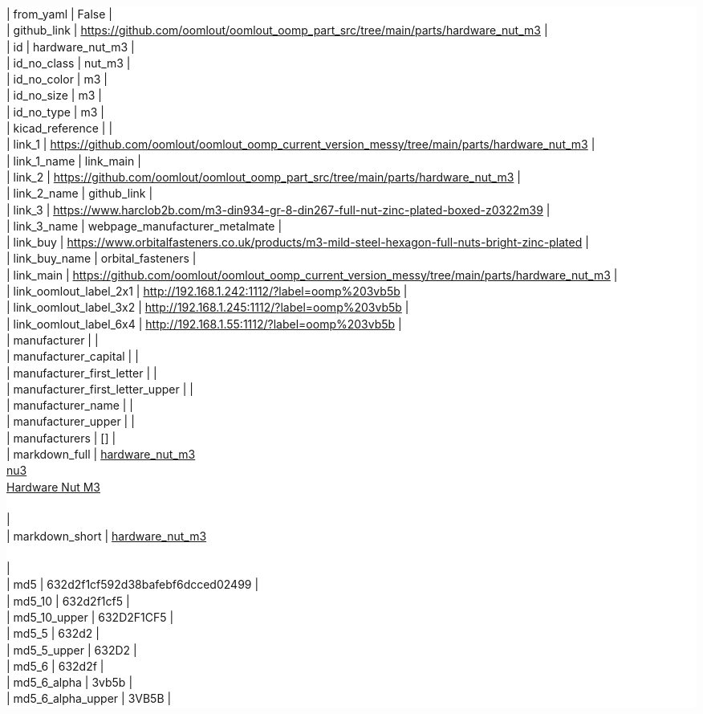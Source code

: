 | from_yaml | False |  
| github_link | https://github.com/oomlout/oomlout_oomp_part_src/tree/main/parts/hardware_nut_m3 |  
| id | hardware_nut_m3 |  
| id_no_class | nut_m3 |  
| id_no_color | m3 |  
| id_no_size | m3 |  
| id_no_type | m3 |  
| kicad_reference |  |  
| link_1 | https://github.com/oomlout/oomlout_oomp_current_version_messy/tree/main/parts/hardware_nut_m3 |  
| link_1_name | link_main |  
| link_2 | https://github.com/oomlout/oomlout_oomp_part_src/tree/main/parts/hardware_nut_m3 |  
| link_2_name | github_link |  
| link_3 | https://www.harclob2b.com/m3-din934-gr-8-din267-full-nut-zinc-plated-boxed-z0322m39 |  
| link_3_name | webpage_manufacturer_metalmate |  
| link_buy | https://www.orbitalfasteners.co.uk/products/m3-mild-steel-hexagon-full-nuts-bright-zinc-plated |  
| link_buy_name | orbital_fasteners |  
| link_main | https://github.com/oomlout/oomlout_oomp_current_version_messy/tree/main/parts/hardware_nut_m3 |  
| link_oomlout_label_2x1 | http://192.168.1.242:1112/?label=oomp%203vb5b |  
| link_oomlout_label_3x2 | http://192.168.1.245:1112/?label=oomp%203vb5b |  
| link_oomlout_label_6x4 | http://192.168.1.55:1112/?label=oomp%203vb5b |  
| manufacturer |  |  
| manufacturer_capital |  |  
| manufacturer_first_letter |  |  
| manufacturer_first_letter_upper |  |  
| manufacturer_name |  |  
| manufacturer_upper |  |  
| manufacturers | [] |  
| markdown_full | [hardware_nut_m3](https://github.com/oomlout/oomlout_oomp_current_version_messy/tree/main/parts/hardware_nut_m3)<br>[nu3](https://github.com/oomlout/oomlout_oomp_current_version_messy/tree/main/parts/hardware_nut_m3)<br>[Hardware Nut M3](https://github.com/oomlout/oomlout_oomp_current_version_messy/tree/main/parts/hardware_nut_m3)<br><br> |  
| markdown_short | [hardware_nut_m3](https://github.com/oomlout/oomlout_oomp_current_version_messy/tree/main/parts/hardware_nut_m3)<br><br> |  
| md5 | 632d2f1cf592d38bafebf6dcced02499 |  
| md5_10 | 632d2f1cf5 |  
| md5_10_upper | 632D2F1CF5 |  
| md5_5 | 632d2 |  
| md5_5_upper | 632D2 |  
| md5_6 | 632d2f |  
| md5_6_alpha | 3vb5b |  
| md5_6_alpha_upper | 3VB5B |  